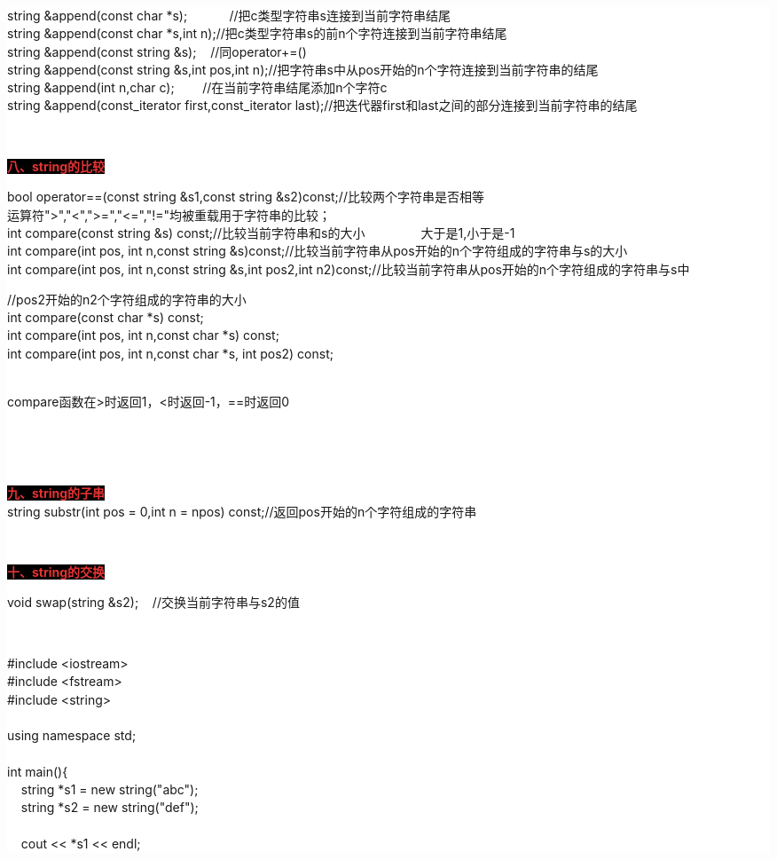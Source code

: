 string &amp;append(const char *s);&nbsp;&nbsp;&nbsp;&nbsp;&nbsp;&nbsp;&nbsp;&nbsp;&nbsp;&nbsp;&nbsp; //把c类型字符串s连接到当前字符串结尾<br />
string &amp;append(const char *s,int n);//把c类型字符串s的前n个字符连接到当前字符串结尾<br />
string &amp;append(const string &amp;s);&nbsp;&nbsp;&nbsp; //同operator+=()<br />
string &amp;append(const string &amp;s,int pos,int n);//把字符串s中从pos开始的n个字符连接到当前字符串的结尾<br />
string &amp;append(int n,char c);&nbsp;&nbsp;&nbsp;&nbsp;&nbsp;&nbsp;&nbsp; //在当前字符串结尾添加n个字符c<br />
string &amp;append(const_iterator first,const_iterator last);//把迭代器first和last之间的部分连接到当前字符串的结尾
</p>
<p>
	<br />
</p>
<p>
	<strong><span style="background-color:#000000;color:#E53333;">八、string的比较</span></strong>
</p>
<p>
	bool operator==(const string &amp;s1,const string &amp;s2)const;//比较两个字符串是否相等<br />
运算符"&gt;","&lt;","&gt;=","&lt;=","!="均被重载用于字符串的比较；<br />
int compare(const string &amp;s) const;//比较当前字符串和s的大小&nbsp;&nbsp;&nbsp;&nbsp;&nbsp;&nbsp;&nbsp;&nbsp;&nbsp;&nbsp;&nbsp;&nbsp;&nbsp;&nbsp;&nbsp; 大于是1,小于是-1<br />
int compare(int pos, int n,const string &amp;s)const;//比较当前字符串从pos开始的n个字符组成的字符串与s的大小<br />
int compare(int pos, int n,const string &amp;s,int pos2,int n2)const;//比较当前字符串从pos开始的n个字符组成的字符串与s中
</p>
<p>
	//pos2开始的n2个字符组成的字符串的大小<br />
int compare(const char *s) const;<br />
int compare(int pos, int n,const char *s) const;<br />
int compare(int pos, int n,const char *s, int pos2) const;
</p>
<p>
	<br />
compare函数在&gt;时返回1，&lt;时返回-1，==时返回0&nbsp;&nbsp;
</p>
&nbsp;
<p>
	<br />
</p>
<p>
	<strong><span style="background-color:#000000;color:#E53333;">九、string的子串</span></strong><br />
string substr(int pos = 0,int n = npos) const;//返回pos开始的n个字符组成的字符串
</p>
<p>
	<br />
</p>
<p>
	<strong><span style="background-color:#000000;color:#E53333;">十、string的交换</span></strong>
</p>
<p>
	void swap(string &amp;s2);&nbsp;&nbsp;&nbsp; //交换当前字符串与s2的值
</p>
<p>
	<br />
</p>
<p>
	#include &lt;iostream&gt;<br />
#include &lt;fstream&gt;<br />
#include &lt;string&gt;<br />
<br />
using namespace std;<br />
<br />
int main(){<br />
&nbsp;&nbsp;&nbsp; string *s1 = new string("abc");<br />
&nbsp;&nbsp;&nbsp; string *s2 = new string("def");<br />
<br />
&nbsp;&nbsp;&nbsp; cout &lt;&lt; *s1 &lt;&lt; endl;<br />